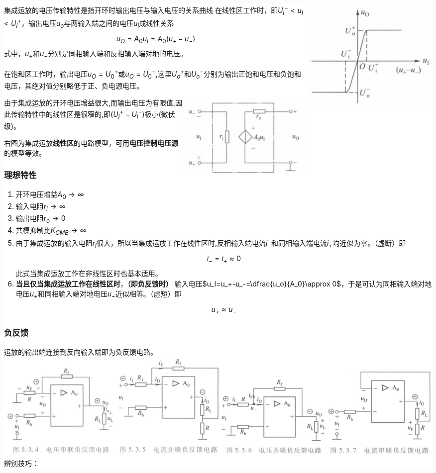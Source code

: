 <img align=right src='../笔记/image-74.png' width=250></img>

集成运放的电压传输特性是指开环时输出电压与输入电压的关系曲线
在线性区工作时，即$U_i^-<u_I<U_i^+$，输出电压$u_o$与两输入端之间的电压$u_i$成线性关系
$$u_O=A_0u_I=A_0(u_+-u_-)$$
式中，$u_+$和$u_-$分别是同相输入端和反相输入端对地的电压。

在饱和区工作时，输出电压$u_{O}=U_{0}^{+}$或$u_O=U_0^-$,这里$U_o^+$和$U_o^-$分别为输出正饱和电压和负饱和电压，其绝对值分别略低于正、负电源电压。

<img align=right src='../笔记/image-75.png' width=250></img>

由于集成运放的开环电压增益很大,而输出电压为有限值,因此传输特性中的线性区是很窄的,即$(U_i^+-U_i^-)$极小(微伏级)。

右图为集成运放**线性区**的电路模型，可用**电压控制电压源**的模型等效。
### 理想特性
1. 开环电压增益$A_0\rightarrow \infty$
2. 输入电阻$r_i\rightarrow \infty$
3. 输出电阻$r_o\rightarrow 0$
4. 共模抑制比$K_{CMB}\rightarrow \infty$
5. 由于集成运放的输入电阻$r_i$很大，所以当集成运放工作在线性区时,反相输入端电流$i^-$和同相输入端电流$i_+$均近似为零。（虚断）即
$$i_-=i_+\approx0$$
此式当集成运放工作在非线性区时也基本适用。
6. **当且仅当集成运放工作在线性区时**，**（即负反馈时）** 输入电压$u_I=u_+-u_-=\dfrac{u_o}{A_0}\approx 0$，于是可认为同相输入端对地电压$u_+$和同相输入端对地电压$u_-$近似相等。（虚短）即
$$u_+\approx u_-$$
### 负反馈
运放的输出端连接到反向输入端即为负反馈电路。
![alt text](../笔记/image-76.png)
辨别技巧：